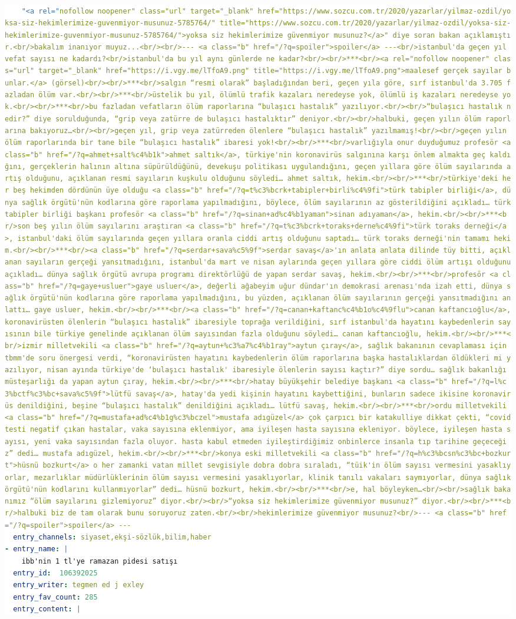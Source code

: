 ```yaml
    "<a rel="nofollow noopener" class="url" target="_blank" href="https://www.sozcu.com.tr/2020/yazarlar/yilmaz-ozdil/yoksa-siz-hekimlerimize-guvenmiyor-musunuz-5785764/" title="https://www.sozcu.com.tr/2020/yazarlar/yilmaz-ozdil/yoksa-siz-hekimlerimize-guvenmiyor-musunuz-5785764/">yoksa siz hekimlerimize güvenmiyor musunuz?</a>" diye soran bakan açıklamıştır.<br/>bakalım inanıyor muyuz...<br/><br/>--- <a class="b" href="/?q=spoiler">spoiler</a> ---<br/>istanbul'da geçen yıl vefat sayısı ne kadardı?<br/>istanbul'da bu yıl aynı günlerde ne kadar?<br/><br/>***<br/><a rel="nofollow noopener" class="url" target="_blank" href="https://i.vgy.me/lTfoA9.png" title="https://i.vgy.me/lTfoA9.png">maalesef gerçek sayılar bunlar.</a> (görsel)<br/><br/>***<br/>salgın “resmi olarak” başladığından beri, geçen yıla göre, sırf istanbul'da 3.705 fazladan ölüm var.<br/><br/>***<br/>üstelik bu yıl, ölümlü trafik kazaları neredeyse yok, ölümlü iş kazaları neredeyse yok.<br/><br/>***<br/>bu fazladan vefatların ölüm raporlarına “bulaşıcı hastalık” yazılıyor.<br/><br/>“bulaşıcı hastalık nedir?” diye sorulduğunda, “grip veya zatürre de bulaşıcı hastalıktır” deniyor.<br/><br/>halbuki, geçen yılın ölüm raporlarına bakıyoruz…<br/><br/>geçen yıl, grip veya zatürreden ölenlere “bulaşıcı hastalık” yazılmamış!<br/><br/>geçen yılın ölüm raporlarında bir tane bile “bulaşıcı hastalık” ibaresi yok!<br/><br/>***<br/>varlığıyla onur duyduğumuz profesör <a class="b" href="/?q=ahmet+salt%c4%b1k">ahmet saltık</a>, türkiye'nin koronavirüs salgınına karşı önlem almakta geç kaldığını, gerçeklerin halının altına süpürüldüğünü, devekuşu politikası uygulandığını, geçen yıllara göre ölüm sayılarında artış olduğunu, açıklanan resmi sayıların kuşkulu olduğunu söyledi… ahmet saltık, hekim.<br/><br/>***<br/>türkiye'deki her beş hekimden dördünün üye olduğu <a class="b" href="/?q=t%c3%bcrk+tabipler+birli%c4%9fi">türk tabipler birliği</a>, dünya sağlık örgütü'nün kodlarına göre raporlama yapılmadığını, böylece, ölüm sayılarının az gösterildiğini açıkladı… türk tabipler birliği başkanı profesör <a class="b" href="/?q=sinan+ad%c4%b1yaman">sinan adıyaman</a>, hekim.<br/><br/>***<br/>son beş yılın ölüm sayılarını araştıran <a class="b" href="/?q=t%c3%bcrk+toraks+derne%c4%9fi">türk toraks derneği</a>, istanbul'daki ölüm sayılarında geçen yıllara oranla ciddi artış olduğunu saptadı… türk toraks derneği'nin tamamı hekim.<br/><br/>***<br/><a class="b" href="/?q=serdar+sava%c5%9f">serdar savaş</a>'ın anlata anlata dilinde tüy bitti, açıklanan sayıların gerçeği yansıtmadığını, istanbul'da mart ve nisan aylarında geçen yıllara göre ciddi ölüm artışı olduğunu açıkladı… dünya sağlık örgütü avrupa programı direktörlüğü de yapan serdar savaş, hekim.<br/><br/>***<br/>profesör <a class="b" href="/?q=gaye+usluer">gaye usluer</a>, değerli ağabeyim uğur dündar'ın demokrasi arenası'nda izah etti, dünya sağlık örgütü'nün kodlarına göre raporlama yapılmadığını, bu yüzden, açıklanan ölüm sayılarının gerçeği yansıtmadığını anlattı… gaye usluer, hekim.<br/><br/>***<br/><a class="b" href="/?q=canan+kaftanc%c4%b1o%c4%9flu">canan kaftancıoğlu</a>, koronavirüsten ölenlerin “bulaşıcı hastalık” ibaresiyle toprağa verildiğini, sırf istanbul'da hayatını kaybedenlerin sayısının bile türkiye genelinde açıklanan ölüm sayısından fazla olduğunu söyledi… canan kaftancıoğlu, hekim.<br/><br/>***<br/>izmir milletvekili <a class="b" href="/?q=aytun+%c3%a7%c4%b1ray">aytun çıray</a>, sağlık bakanının cevaplaması için tbmm'de soru önergesi verdi, “koronavirüsten hayatını kaybedenlerin ölüm raporlarına başka hastalıklardan öldükleri mi yazılıyor, nisan ayında türkiye'de ‘bulaşıcı hastalık' ibaresiyle ölenlerin sayısı kaçtır?” diye sordu… sağlık bakanlığı müsteşarlığı da yapan aytun çıray, hekim.<br/><br/>***<br/>hatay büyükşehir belediye başkanı <a class="b" href="/?q=l%c3%bctf%c3%bc+sava%c5%9f">lütfü savaş</a>, hatay'da yedi kişinin hayatını kaybettiğini, bunların sadece ikisine koronavirüs denildiğini, beşine “bulaşıcı hastalık” denildiğini açıkladı… lütfü savaş, hekim.<br/><br/>***<br/>ordu milletvekili <a class="b" href="/?q=mustafa+ad%c4%b1g%c3%bczel">mustafa adıgüzel</a> çok çarpıcı bir katakulliye dikkat çekti, “covid testi negatif çıkan hastalar, vaka sayısına eklenmiyor, ama iyileşen hasta sayısına ekleniyor. böylece, iyileşen hasta sayısı, yeni vaka sayısından fazla oluyor. hasta kabul etmeden iyileştirdiğimiz onbinlerce insanla tıp tarihine geçeceğiz” dedi… mustafa adıgüzel, hekim.<br/><br/>***<br/>konya eski milletvekili <a class="b" href="/?q=h%c3%bcsn%c3%bc+bozkurt">hüsnü bozkurt</a> o her zamanki vatan millet sevgisiyle dobra dobra sıraladı, “tüik'in ölüm sayısı vermesini yasaklıyorlar, mezarlıklar müdürlüklerinin ölüm sayısı vermesini yasaklıyorlar, klinik tanılı vakaları saymıyorlar, dünya sağlık örgütü'nün kodlarını kullanmıyorlar” dedi… hüsnü bozkurt, hekim.<br/><br/>***<br/>e, hal böyleyken…<br/><br/>sağlık bakanımız “ölüm sayılarını gizlemiyoruz” diyor.<br/><br/>“yoksa siz hekimlerimize güvenmiyor musunuz?” diyor.<br/><br/>***<br/>halbuki biz de tam olarak bunu soruyoruz zaten.<br/><br/>hekimlerimize güvenmiyor musunuz?<br/>--- <a class="b" href="/?q=spoiler">spoiler</a> ---
  entry_channels: siyaset,ekşi-sözlük,bilim,haber
- entry_name: |
    ibb'nin 1 tl'ye ramazan pidesi satışı
  entry_id:  106392025
  entry_writer: tegmen ed j exley
  entry_fav_count: 285
  entry_content: |
```